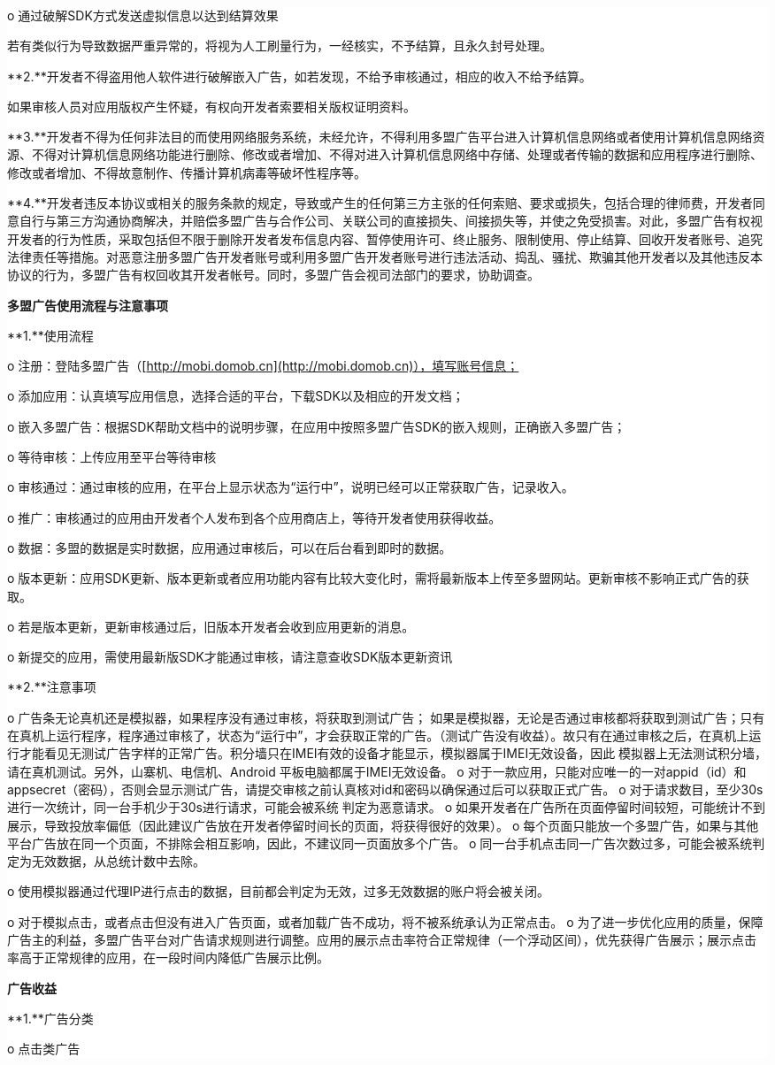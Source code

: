 o   通过破解SDK方式发送虚拟信息以达到结算效果

若有类似行为导致数据严重异常的，将视为人工刷量行为，一经核实，不予结算，且永久封号处理。

**2.**开发者不得盗用他人软件进行破解嵌入广告，如若发现，不给予审核通过，相应的收入不给予结算。

如果审核人员对应用版权产生怀疑，有权向开发者索要相关版权证明资料。

**3.**开发者不得为任何非法目的而使用网络服务系统，未经允许，不得利用多盟广告平台进入计算机信息网络或者使用计算机信息网络资源、不得对计算机信息网络功能进行删除、修改或者增加、不得对进入计算机信息网络中存储、处理或者传输的数据和应用程序进行删除、修改或者增加、不得故意制作、传播计算机病毒等破坏性程序等。

**4.**开发者违反本协议或相关的服务条款的规定，导致或产生的任何第三方主张的任何索赔、要求或损失，包括合理的律师费，开发者同意自行与第三方沟通协商解决，并赔偿多盟广告与合作公司、关联公司的直接损失、间接损失等，并使之免受损害。对此，多盟广告有权视开发者的行为性质，采取包括但不限于删除开发者发布信息内容、暂停使用许可、终止服务、限制使用、停止结算、回收开发者账号、追究法律责任等措施。对恶意注册多盟广告开发者账号或利用多盟广告开发者账号进行违法活动、捣乱、骚扰、欺骗其他开发者以及其他违反本协议的行为，多盟广告有权回收其开发者帐号。同时，多盟广告会视司法部门的要求，协助调查。

**多盟广告使用流程与注意事项**

**1.**使用流程

o   注册：登陆多盟广告（[http://mobi.domob.cn](http://mobi.domob.cn)），填写账号信息；

o   添加应用：认真填写应用信息，选择合适的平台，下载SDK以及相应的开发文档；

o   嵌入多盟广告：根据SDK帮助文档中的说明步骤，在应用中按照多盟广告SDK的嵌入规则，正确嵌入多盟广告；

o   等待审核：上传应用至平台等待审核

o   审核通过：通过审核的应用，在平台上显示状态为“运行中”，说明已经可以正常获取广告，记录收入。

o   推广：审核通过的应用由开发者个人发布到各个应用商店上，等待开发者使用获得收益。

o   数据：多盟的数据是实时数据，应用通过审核后，可以在后台看到即时的数据。

o   版本更新：应用SDK更新、版本更新或者应用功能内容有比较大变化时，需将最新版本上传至多盟网站。更新审核不影响正式广告的获取。

o   若是版本更新，更新审核通过后，旧版本开发者会收到应用更新的消息。

o   新提交的应用，需使用最新版SDK才能通过审核，请注意查收SDK版本更新资讯

**2.**注意事项

o   广告条无论真机还是模拟器，如果程序没有通过审核，将获取到测试广告； 如果是模拟器，无论是否通过审核都将获取到测试广告；只有在真机上运行程序，程序通过审核了，状态为“运行中”，才会获取正常的广告。（测试广告没有收益）。故只有在通过审核之后，在真机上运行才能看见无测试广告字样的正常广告。积分墙只在IMEI有效的设备才能显示，模拟器属于IMEI无效设备，因此 模拟器上无法测试积分墙，请在真机测试。另外，山寨机、电信机、Android 平板电脑都属于IMEI无效设备。
o   对于一款应用，只能对应唯一的一对appid（id）和appsecret（密码），否则会显示测试广告，请提交审核之前认真核对id和密码以确保通过后可以获取正式广告。
o   对于请求数目，至少30s进行一次统计，同一台手机少于30s进行请求，可能会被系统 判定为恶意请求。
o   如果开发者在广告所在页面停留时间较短，可能统计不到展示，导致投放率偏低（因此建议广告放在开发者停留时间长的页面，将获得很好的效果）。
o   每个页面只能放一个多盟广告，如果与其他平台广告放在同一个页面，不排除会相互影响，因此，不建议同一页面放多个广告。
o   同一台手机点击同一广告次数过多，可能会被系统判定为无效数据，从总统计数中去除。

o   使用模拟器通过代理IP进行点击的数据，目前都会判定为无效，过多无效数据的账户将会被关闭。

o   对于模拟点击，或者点击但没有进入广告页面，或者加载广告不成功，将不被系统承认为正常点击。
o   为了进一步优化应用的质量，保障广告主的利益，多盟广告平台对广告请求规则进行调整。应用的展示点击率符合正常规律（一个浮动区间），优先获得广告展示；展示点击率高于正常规律的应用，在一段时间内降低广告展示比例。

**广告收益**

**1.**广告分类

o   点击类广告
